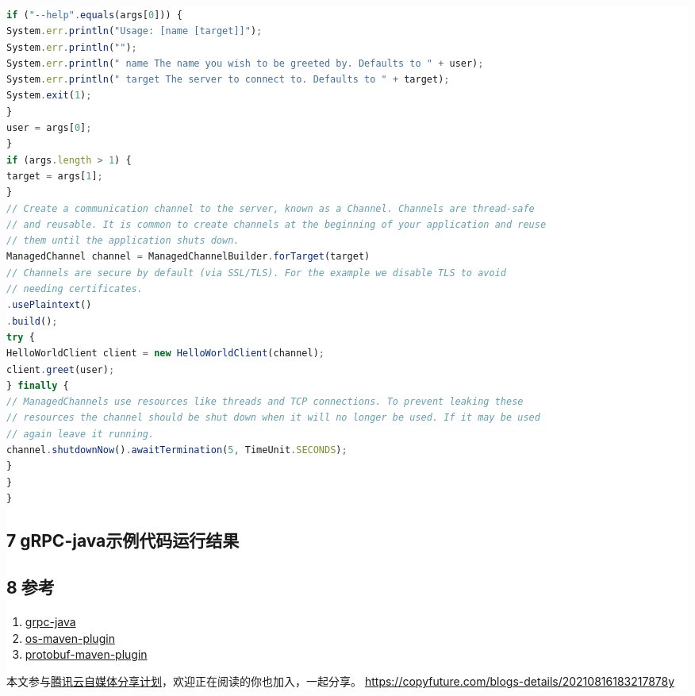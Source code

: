 ```javascript
if ("--help".equals(args[0])) {
System.err.println("Usage: [name [target]]");
System.err.println("");
System.err.println(" name The name you wish to be greeted by. Defaults to " + user);
System.err.println(" target The server to connect to. Defaults to " + target);
System.exit(1);
}
user = args[0];
}
if (args.length > 1) {
target = args[1];
}
// Create a communication channel to the server, known as a Channel. Channels are thread-safe
// and reusable. It is common to create channels at the beginning of your application and reuse
// them until the application shuts down.
ManagedChannel channel = ManagedChannelBuilder.forTarget(target)
// Channels are secure by default (via SSL/TLS). For the example we disable TLS to avoid
// needing certificates.
.usePlaintext()
.build();
try {
HelloWorldClient client = new HelloWorldClient(channel);
client.greet(user);
} finally {
// ManagedChannels use resources like threads and TCP connections. To prevent leaking these
// resources the channel should be shut down when it will no longer be used. If it may be used
// again leave it running.
channel.shutdownNow().awaitTermination(5, TimeUnit.SECONDS);
}
}
}
```

## 7 gRPC-java示例代码运行结果

## 8 参考

1. [grpc-java](https://github.com/grpc/grpc-java)
2. [os-maven-plugin](https://github.com/trustin/os-maven-plugin#issues-with-eclipse-m2e-or-other-ides)
3. [protobuf-maven-plugin](https://www.xolstice.org/protobuf-maven-plugin/)

本文参与[腾讯云自媒体分享计划](https://copyfuture.com/developer/support-plan)，欢迎正在阅读的你也加入，一起分享。
https://copyfuture.com/blogs-details/20210816183217878y